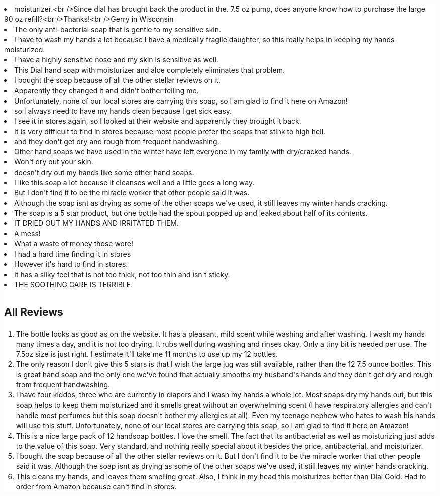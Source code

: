 <li> moisturizer.&lt;br /&gt;Since dial has brought back the product in the. 7.5 oz pump, does anyone know how to purchase the large 90 oz refill?&lt;br /&gt;Thanks!&lt;br /&gt;Gerry in Wisconsin</li>
<li> The only anti-bacterial soap that is gentle to my sensitive skin.</li>
<li> I have to wash my hands a lot because I have a medically fragile daughter, so this really helps in keeping my hands moisturized.  </li>
<li> I have a highly sensitive nose and my skin is sensitive as well.</li>
<li> This Dial hand soap with moisturizer and aloe completely eliminates that problem.  </li>
<li> I bought the soap because of all the other stellar reviews on it.</li>
<li> Apparently they changed it and didn&#x27;t bother telling me.  </li>
<li> Unfortunately, none of our local stores are carrying this soap, so I am glad to find it here on Amazon!</li>
<li> so I always need to have my hands clean because I get sick easy.</li>
<li> I see it in stores again, so I looked at their website and apparently they brought it back.</li>
<li> It is very difficult to find in stores because most people prefer the soaps that stink to high hell.</li>
<li> and they don&#x27;t get dry and rough from frequent handwashing.</li>
<li> Other hand soaps we have used in the winter have left everyone in my family with dry/cracked hands.  </li>
<li> Won&#x27;t dry out your skin.</li>
<li> doesn&#x27;t dry out my hands like some other hand soaps.  </li>
<li> I like this soap a lot because it cleanses well and a little goes a long way.</li>
<li> But I don&#x27;t find it to be the miracle worker that other people said it was.</li>
<li> Although the soap isnt as drying as some of the other soaps we&#x27;ve used, it still leaves my winter hands cracking.</li>
<li> The soap is a 5 star product, but one bottle had the spout popped up and leaked about half of its contents.  </li>
<li> IT DRIED OUT MY HANDS AND IRRITATED THEM.</li>
<li> A mess!</li>
<li> What a waste of money those were!</li>
<li> I had a hard time finding it in stores</li>
<li> However it&#x27;s hard to find in stores.</li>
<li> It has a silky feel that is not too thick, not too thin and isn&#x27;t sticky.  </li>
<li> THE SOOTHING CARE IS TERRIBLE.</li>
</ol>

<h2>All Reviews</h2>

<ol>
    <li> The bottle looks as good as on the website. It has a pleasant, mild scent while washing and after washing. I wash my hands many times a day, and it is not too drying. It rubs well during washing and rinses okay. Only a tiny bit is needed per use. The 7.5oz size is just right. I estimate it&#x27;ll take me 11 months to use up my 12 bottles.</li>
    <li> The only reason I don&#x27;t give this 5 stars is that I wish the large jug was still available, rather than the 12 7.5 ounce bottles.  This is great hand soap and the only one we&#x27;ve found that actually smooths my husband&#x27;s hands and they don&#x27;t get dry and rough from frequent handwashing.</li>
    <li> I have four kiddos, three who are currently in diapers and I wash my hands a whole lot.  Most soaps dry my hands out, but this soap helps to keep them moisturized and it smells great without an overwhelming scent (I have respiratory allergies and can&#x27;t handle most perfumes but this soap doesn&#x27;t bother my allergies at all).  Even my teenage nephew who hates to wash his hands will use this stuff.  Unfortunately, none of our local stores are carrying this soap, so I am glad to find it here on Amazon!</li>
    <li> This is a nice large pack of 12 handsoap bottles. I love the smell. The fact that its antibacterial as well as moisturizing just adds to the value of this soap.  Very standard, and nothing really special about it besides the price, antibacterial, and moisturizer.</li>
    <li> I bought the soap because of all the other stellar reviews on it. But I don&#x27;t find it to be the miracle worker that other people said it was. Although the soap isnt as drying as some of the other soaps we&#x27;ve used, it still leaves my winter hands cracking.</li>
    <li> This cleans my hands, and leaves them smelling great.  Also, I think in my head this moisturizes better than Dial Gold.  Had to order from Amazon because can&#x27;t find in stores.</li>
